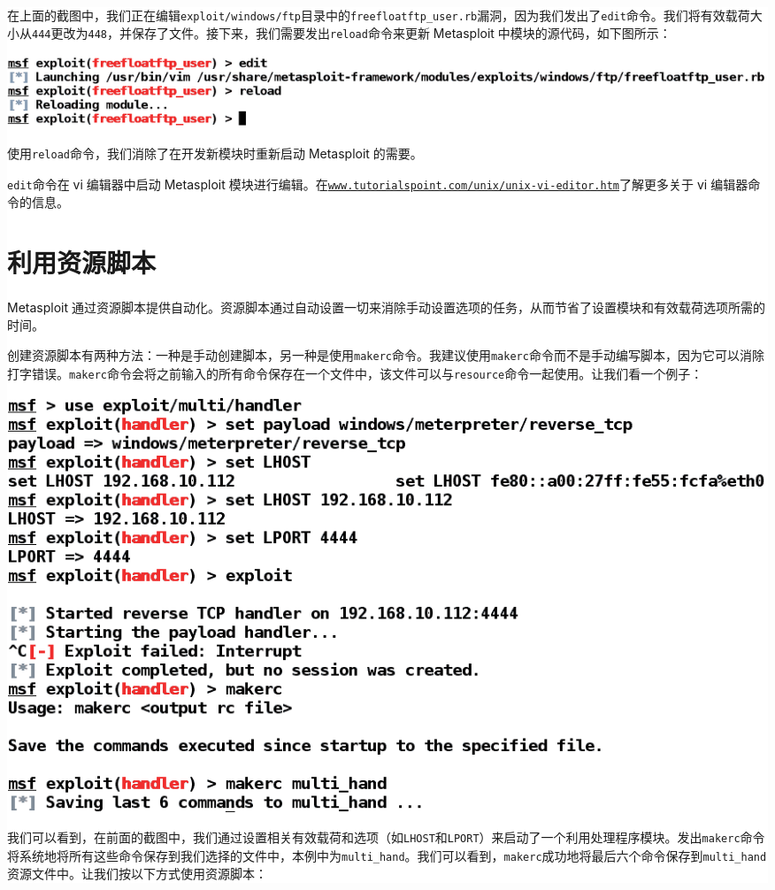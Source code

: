 在上面的截图中，我们正在编辑`exploit/windows/ftp`目录中的`freefloatftp_user.rb`漏洞，因为我们发出了`edit`命令。我们将有效载荷大小从`444`更改为`448`，并保存了文件。接下来，我们需要发出`reload`命令来更新 Metasploit 中模块的源代码，如下图所示：

![](img/045e9bfd-2c9c-421c-b1ed-26b8436fe2b6.png)

使用`reload`命令，我们消除了在开发新模块时重新启动 Metasploit 的需要。

`edit`命令在 vi 编辑器中启动 Metasploit 模块进行编辑。在[`www.tutorialspoint.com/unix/unix-vi-editor.htm`](http://www.tutorialspoint.com/unix/unix-vi-editor.htm)了解更多关于 vi 编辑器命令的信息。

# 利用资源脚本

Metasploit 通过资源脚本提供自动化。资源脚本通过自动设置一切来消除手动设置选项的任务，从而节省了设置模块和有效载荷选项所需的时间。

创建资源脚本有两种方法：一种是手动创建脚本，另一种是使用`makerc`命令。我建议使用`makerc`命令而不是手动编写脚本，因为它可以消除打字错误。`makerc`命令会将之前输入的所有命令保存在一个文件中，该文件可以与`resource`命令一起使用。让我们看一个例子：

![](img/c63d7b93-6767-48e3-b5c5-48c735fd7ae3.png)

我们可以看到，在前面的截图中，我们通过设置相关有效载荷和选项（如`LHOST`和`LPORT`）来启动了一个利用处理程序模块。发出`makerc`命令将系统地将所有这些命令保存到我们选择的文件中，本例中为`multi_hand`。我们可以看到，`makerc`成功地将最后六个命令保存到`multi_hand`资源文件中。让我们按以下方式使用资源脚本：

